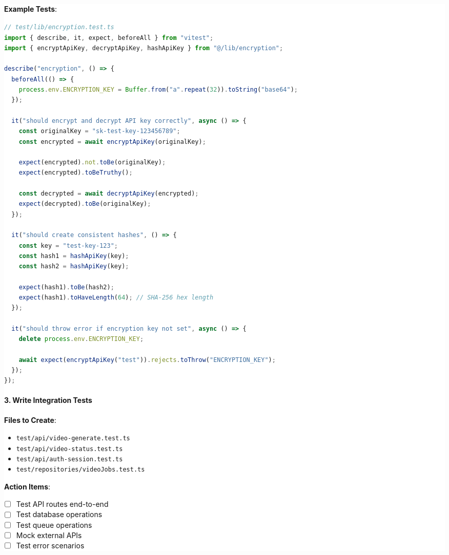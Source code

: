 **Example Tests**:

```typescript
// test/lib/encryption.test.ts
import { describe, it, expect, beforeAll } from "vitest";
import { encryptApiKey, decryptApiKey, hashApiKey } from "@/lib/encryption";

describe("encryption", () => {
  beforeAll(() => {
    process.env.ENCRYPTION_KEY = Buffer.from("a".repeat(32)).toString("base64");
  });

  it("should encrypt and decrypt API key correctly", async () => {
    const originalKey = "sk-test-key-123456789";
    const encrypted = await encryptApiKey(originalKey);

    expect(encrypted).not.toBe(originalKey);
    expect(encrypted).toBeTruthy();

    const decrypted = await decryptApiKey(encrypted);
    expect(decrypted).toBe(originalKey);
  });

  it("should create consistent hashes", () => {
    const key = "test-key-123";
    const hash1 = hashApiKey(key);
    const hash2 = hashApiKey(key);

    expect(hash1).toBe(hash2);
    expect(hash1).toHaveLength(64); // SHA-256 hex length
  });

  it("should throw error if encryption key not set", async () => {
    delete process.env.ENCRYPTION_KEY;

    await expect(encryptApiKey("test")).rejects.toThrow("ENCRYPTION_KEY");
  });
});
```

#### 3. Write Integration Tests

**Files to Create**:

- `test/api/video-generate.test.ts`
- `test/api/video-status.test.ts`
- `test/api/auth-session.test.ts`
- `test/repositories/videoJobs.test.ts`

**Action Items**:

- [ ] Test API routes end-to-end
- [ ] Test database operations
- [ ] Test queue operations
- [ ] Mock external APIs
- [ ] Test error scenarios
